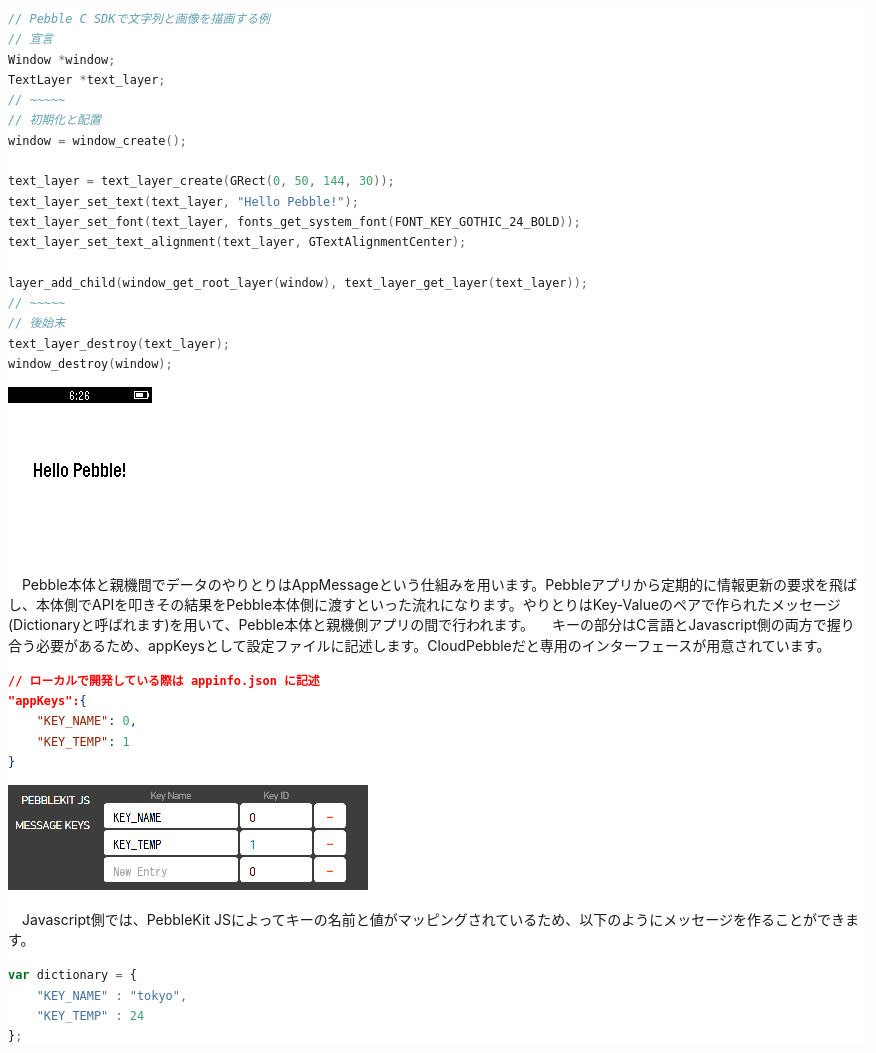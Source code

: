 ```C
// Pebble C SDKで文字列と画像を描画する例
// 宣言
Window *window;
TextLayer *text_layer;
// ~~~~~
// 初期化と配置
window = window_create();

text_layer = text_layer_create(GRect(0, 50, 144, 30));
text_layer_set_text(text_layer, "Hello Pebble!");
text_layer_set_font(text_layer, fonts_get_system_font(FONT_KEY_GOTHIC_24_BOLD));
text_layer_set_text_alignment(text_layer, GTextAlignmentCenter);

layer_add_child(window_get_root_layer(window), text_layer_get_layer(text_layer));
// ~~~~~
// 後始末
text_layer_destroy(text_layer);
window_destroy(window);
```
![Pebble C SDKでの文字列の表示例](img/hello_c_sdk.png)

　Pebble本体と親機間でデータのやりとりはAppMessageという仕組みを用います。Pebbleアプリから定期的に情報更新の要求を飛ばし、本体側でAPIを叩きその結果をPebble本体側に渡すといった流れになります。やりとりはKey-Valueのペアで作られたメッセージ(Dictionaryと呼ばれます)を用いて、Pebble本体と親機側アプリの間で行われます。
　キーの部分はC言語とJavascript側の両方で握り合う必要があるため、appKeysとして設定ファイルに記述します。CloudPebbleだと専用のインターフェースが用意されています。
```json
// ローカルで開発している際は appinfo.json に記述
"appKeys":{
	"KEY_NAME": 0,
    "KEY_TEMP": 1
}
```

![CloudPebbleでのキーの設定](img/app_key.png)

　Javascript側では、PebbleKit JSによってキーの名前と値がマッピングされているため、以下のようにメッセージを作ることができます。

```javascript
var dictionary = {
	"KEY_NAME" : "tokyo",
    "KEY_TEMP" : 24
};
```
